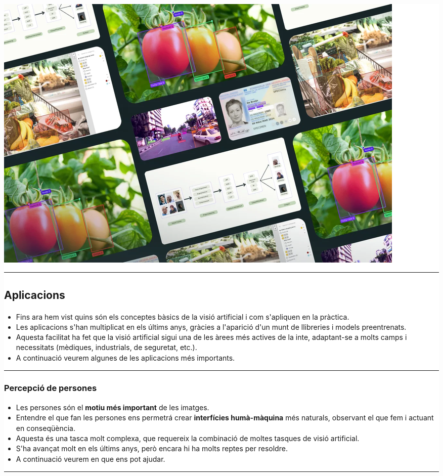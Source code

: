 ![bg opacity](../images/computer_vision_applications.png)

---

## Aplicacions

- Fins ara hem vist quins són els conceptes bàsics de la visió artificial i com s'apliquen en la pràctica.
- Les aplicacions s'han multiplicat en els últims anys, gràcies a l'aparició d'un munt de llibreries i models preentrenats.
- Aquesta facilitat ha fet que la visió artificial sigui una de les àrees més actives de la inte, adaptant-se a molts camps i necessitats (mèdiques, industrials, de seguretat, etc.).
- A continuació veurem algunes de les aplicacions més importants.

---

### Percepció de persones

- Les persones són el **motiu més important** de les imatges.
- Entendre el que fan les persones ens permetrá crear **interfícies humà-màquina** més naturals, observant el que fem i actuant en conseqüència.
- Aquesta és una tasca molt complexa, que requereix la combinació de moltes tasques de visió artificial.
- S'ha avançat molt en els últims anys, però encara hi ha molts reptes per resoldre.
- A continuació veurem en que ens pot ajudar.

---